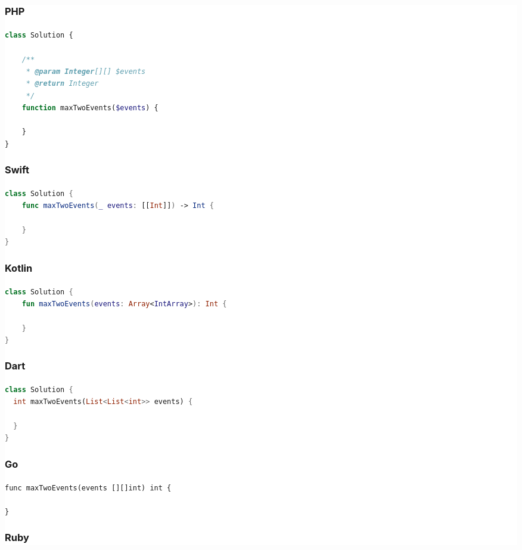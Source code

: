 ### PHP

```php
class Solution {

    /**
     * @param Integer[][] $events
     * @return Integer
     */
    function maxTwoEvents($events) {
        
    }
}
```

### Swift

```swift
class Solution {
    func maxTwoEvents(_ events: [[Int]]) -> Int {
        
    }
}
```

### Kotlin

```kotlin
class Solution {
    fun maxTwoEvents(events: Array<IntArray>): Int {
        
    }
}
```

### Dart

```dart
class Solution {
  int maxTwoEvents(List<List<int>> events) {
    
  }
}
```

### Go

```golang
func maxTwoEvents(events [][]int) int {
    
}
```

### Ruby
